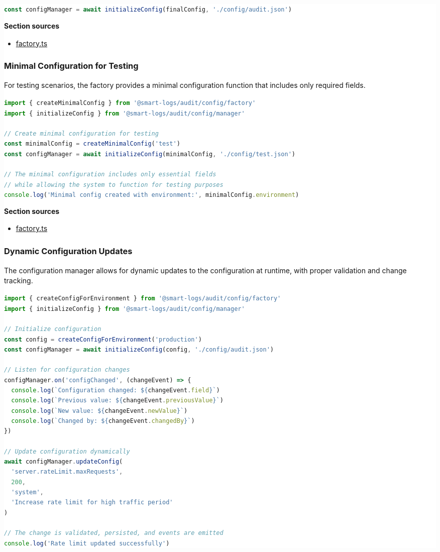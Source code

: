 ```typescript
const configManager = await initializeConfig(finalConfig, './config/audit.json')
```

**Section sources**
- [factory.ts](file://packages/audit/src/config/factory.ts#L727-L750)

### Minimal Configuration for Testing
For testing scenarios, the factory provides a minimal configuration function that includes only required fields.

```typescript
import { createMinimalConfig } from '@smart-logs/audit/config/factory'
import { initializeConfig } from '@smart-logs/audit/config/manager'

// Create minimal configuration for testing
const minimalConfig = createMinimalConfig('test')
const configManager = await initializeConfig(minimalConfig, './config/test.json')

// The minimal configuration includes only essential fields
// while allowing the system to function for testing purposes
console.log('Minimal config created with environment:', minimalConfig.environment)
```

**Section sources**
- [factory.ts](file://packages/audit/src/config/factory.ts#L600-L650)

### Dynamic Configuration Updates
The configuration manager allows for dynamic updates to the configuration at runtime, with proper validation and change tracking.

```typescript
import { createConfigForEnvironment } from '@smart-logs/audit/config/factory'
import { initializeConfig } from '@smart-logs/audit/config/manager'

// Initialize configuration
const config = createConfigForEnvironment('production')
const configManager = await initializeConfig(config, './config/audit.json')

// Listen for configuration changes
configManager.on('configChanged', (changeEvent) => {
  console.log(`Configuration changed: ${changeEvent.field}`)
  console.log(`Previous value: ${changeEvent.previousValue}`)
  console.log(`New value: ${changeEvent.newValue}`)
  console.log(`Changed by: ${changeEvent.changedBy}`)
})

// Update configuration dynamically
await configManager.updateConfig(
  'server.rateLimit.maxRequests', 
  200, 
  'system', 
  'Increase rate limit for high traffic period'
)

// The change is validated, persisted, and events are emitted
console.log('Rate limit updated successfully')
```
